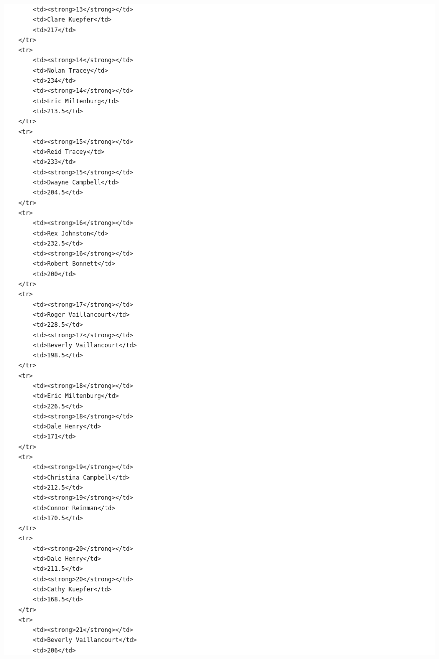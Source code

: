 			<td><strong>13</strong></td>
			<td>Clare Kuepfer</td>
			<td>217</td>
		</tr>
		<tr>
			<td><strong>14</strong></td>
			<td>Nolan Tracey</td>
			<td>234</td>
			<td><strong>14</strong></td>
			<td>Eric Miltenburg</td>
			<td>213.5</td>
		</tr>
		<tr>
			<td><strong>15</strong></td>
			<td>Reid Tracey</td>
			<td>233</td>
			<td><strong>15</strong></td>
			<td>Dwayne Campbell</td>
			<td>204.5</td>
		</tr>
		<tr>
			<td><strong>16</strong></td>
			<td>Rex Johnston</td>
			<td>232.5</td>
			<td><strong>16</strong></td>
			<td>Robert Bonnett</td>
			<td>200</td>
		</tr>
		<tr>
			<td><strong>17</strong></td>
			<td>Roger Vaillancourt</td>
			<td>228.5</td>
			<td><strong>17</strong></td>
			<td>Beverly Vaillancourt</td>
			<td>198.5</td>
		</tr>
		<tr>
			<td><strong>18</strong></td>
			<td>Eric Miltenburg</td>
			<td>226.5</td>
			<td><strong>18</strong></td>
			<td>Dale Henry</td>
			<td>171</td>
		</tr>
		<tr>
			<td><strong>19</strong></td>
			<td>Christina Campbell</td>
			<td>212.5</td>
			<td><strong>19</strong></td>
			<td>Connor Reinman</td>
			<td>170.5</td>
		</tr>
		<tr>
			<td><strong>20</strong></td>
			<td>Dale Henry</td>
			<td>211.5</td>
			<td><strong>20</strong></td>
			<td>Cathy Kuepfer</td>
			<td>168.5</td>
		</tr>
		<tr>
			<td><strong>21</strong></td>
			<td>Beverly Vaillancourt</td>
			<td>206</td>